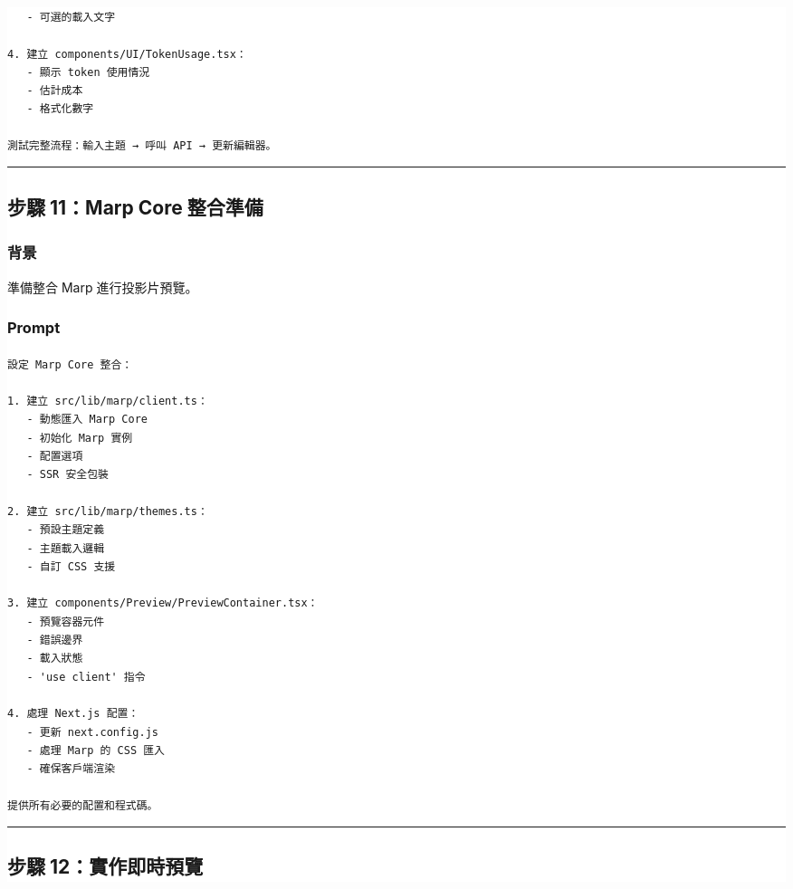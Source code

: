 ```text
   - 可選的載入文字

4. 建立 components/UI/TokenUsage.tsx：
   - 顯示 token 使用情況
   - 估計成本
   - 格式化數字

測試完整流程：輸入主題 → 呼叫 API → 更新編輯器。
```

---

## 步驟 11：Marp Core 整合準備

### 背景

準備整合 Marp 進行投影片預覽。

### Prompt

```text
設定 Marp Core 整合：

1. 建立 src/lib/marp/client.ts：
   - 動態匯入 Marp Core
   - 初始化 Marp 實例
   - 配置選項
   - SSR 安全包裝

2. 建立 src/lib/marp/themes.ts：
   - 預設主題定義
   - 主題載入邏輯
   - 自訂 CSS 支援

3. 建立 components/Preview/PreviewContainer.tsx：
   - 預覽容器元件
   - 錯誤邊界
   - 載入狀態
   - 'use client' 指令

4. 處理 Next.js 配置：
   - 更新 next.config.js
   - 處理 Marp 的 CSS 匯入
   - 確保客戶端渲染

提供所有必要的配置和程式碼。
```

---

## 步驟 12：實作即時預覽
